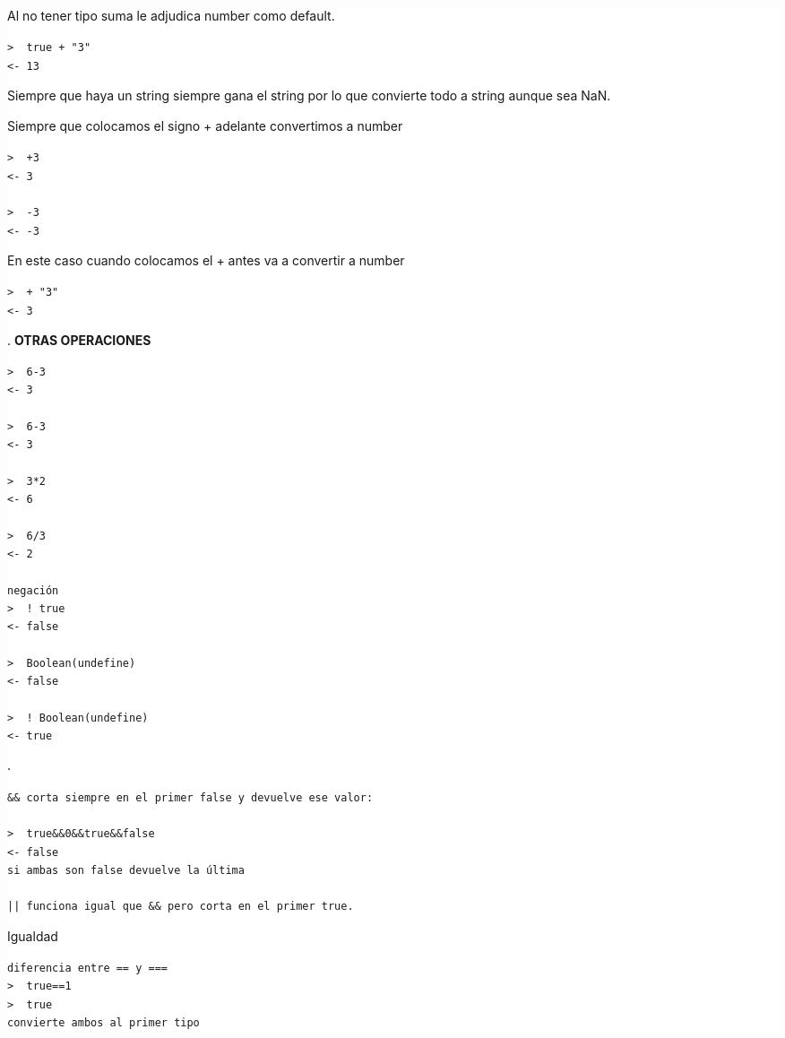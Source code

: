 Al no tener tipo suma le adjudica number como default.

	>  true + "3"
	<- 13
	
Siempre que haya un string siempre gana el string por lo que convierte todo a string aunque sea NaN.


Siempre que colocamos el signo + adelante convertimos a number

	>  +3
	<- 3

	>  -3
	<- -3


En este caso cuando colocamos el + antes va a convertir a number
	
	>  + "3"
	<- 3
.
**OTRAS OPERACIONES**

	>  6-3
	<- 3
	
	>  6-3
	<- 3
	
	>  3*2
	<- 6

	>  6/3
	<- 2

	negación
	>  ! true
	<- false

	>  Boolean(undefine)
	<- false
	
	>  ! Boolean(undefine)
	<- true
.

	&& corta siempre en el primer false y devuelve ese valor:

	>  true&&0&&true&&false
	<- false
	si ambas son false devuelve la última
	
	|| funciona igual que && pero corta en el primer true.


Igualdad

	diferencia entre == y ===
	>  true==1
	>  true
	convierte ambos al primer tipo
